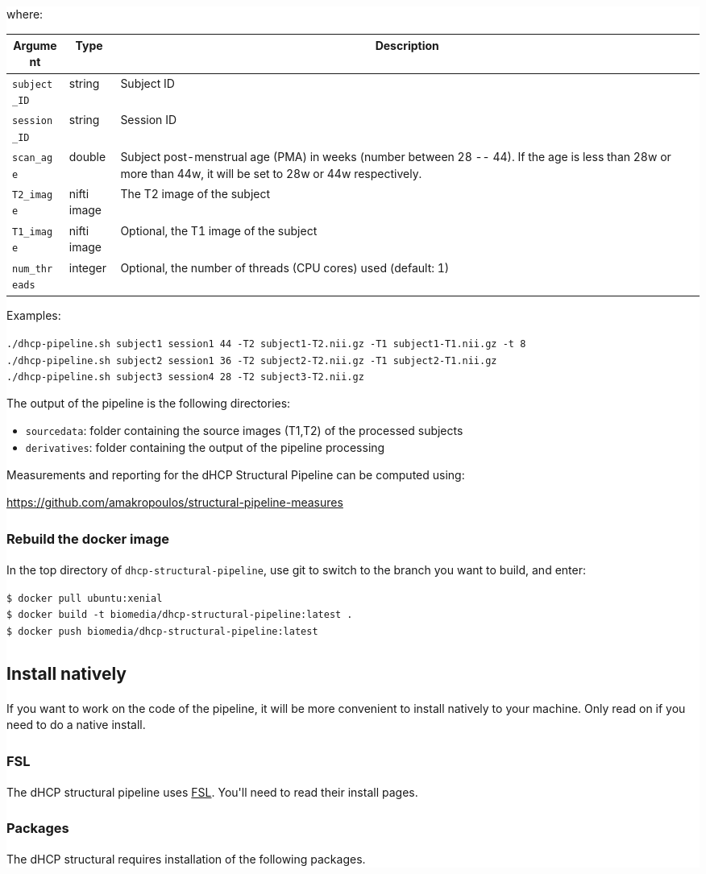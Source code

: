 where:

Argument        | Type      | Description     
------------- | ------------- | ------------- 
`subject_ID` | string | Subject ID
`session_ID` | string | Session ID
`scan_age` | double | Subject post-menstrual age (PMA) in weeks (number between 28 -- 44). If the age is less than 28w or more than 44w, it will be set to 28w or 44w respectively.
`T2_image` | nifti image | The T2 image of the subject
`T1_image` | nifti image | Optional, the T1 image of the subject
`num_threads` | integer | Optional, the number of threads (CPU cores) used (default: 1)

Examples:

```
./dhcp-pipeline.sh subject1 session1 44 -T2 subject1-T2.nii.gz -T1 subject1-T1.nii.gz -t 8
./dhcp-pipeline.sh subject2 session1 36 -T2 subject2-T2.nii.gz -T1 subject2-T1.nii.gz 
./dhcp-pipeline.sh subject3 session4 28 -T2 subject3-T2.nii.gz 
```

The output of the pipeline is the following directories:

* `sourcedata`: folder containing the source images (T1,T2) of the processed subjects
* `derivatives`: folder containing the output of the pipeline processing

Measurements and reporting for the dHCP Structural Pipeline can be computed
using:

https://github.com/amakropoulos/structural-pipeline-measures

### Rebuild the docker image

In the top directory of `dhcp-structural-pipeline`, use git to switch to
the branch you want to build, and enter:

```
$ docker pull ubuntu:xenial
$ docker build -t biomedia/dhcp-structural-pipeline:latest .
$ docker push biomedia/dhcp-structural-pipeline:latest
```

## Install natively

If you want to work on the code of the pipeline, it will be more convenient to
install natively to your machine. Only read on if you need to do a native
install. 

### FSL

The dHCP structural pipeline uses
[FSL](https://fsl.fmrib.ox.ac.uk/fsl/fslwiki/FSL). You'll need to read their
install pages. 

### Packages

The dHCP structural requires installation of the following packages.

